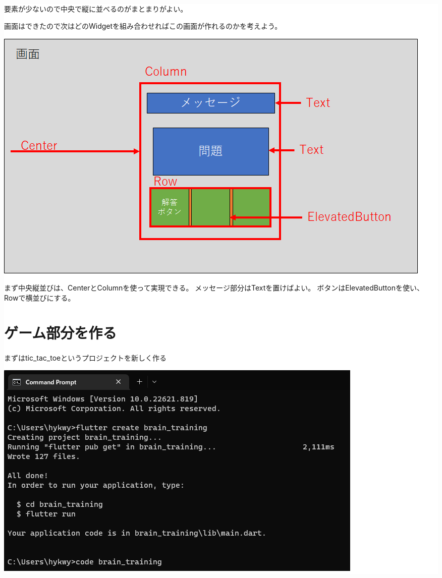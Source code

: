 要素が少ないので中央で縦に並べるのがまとまりがよい。

画面はできたので次はどのWidgetを組み合わせればこの画面が作れるのかを考えよう。

![](/images/2022-11-25-21-53-16.png)

まず中央縦並びは、CenterとColumnを使って実現できる。
メッセージ部分はTextを置けばよい。
ボタンはElevatedButtonを使い、Rowで横並びにする。
# ゲーム部分を作る

まずはtic_tac_toeというプロジェクトを新しく作る

![](/images/2022-11-25-21-55-41.png)
